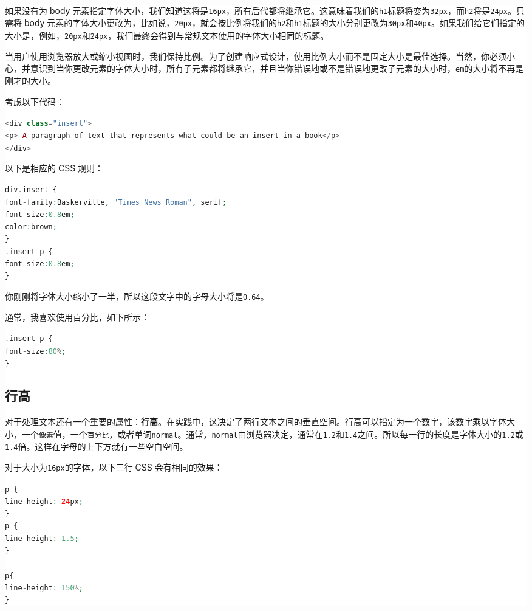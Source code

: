 如果没有为 body 元素指定字体大小，我们知道这将是`16px`，所有后代都将继承它。这意味着我们的`h1`标题将变为`32px`，而`h2`将是`24px`。只需将 body 元素的字体大小更改为，比如说，`20px`，就会按比例将我们的`h2`和`h1`标题的大小分别更改为`30px`和`40px`。如果我们给它们指定的大小是，例如，`20px`和`24px`，我们最终会得到与常规文本使用的字体大小相同的标题。

当用户使用浏览器放大或缩小视图时，我们保持比例。为了创建响应式设计，使用比例大小而不是固定大小是最佳选择。当然，你必须小心，并意识到当你更改元素的字体大小时，所有子元素都将继承它，并且当你错误地或不是错误地更改子元素的大小时，`em`的大小将不再是刚才的大小。

考虑以下代码：

```php
<div class="insert">
<p> A paragraph of text that represents what could be an insert in a book</p>
</div>
```

以下是相应的 CSS 规则：

```php
div.insert {
font-family:Baskerville, "Times News Roman", serif;
font-size:0.8em;
color:brown;
}
.insert p {
font-size:0.8em;
}
```

你刚刚将字体大小缩小了一半，所以这段文字中的字母大小将是`0.64`。

通常，我喜欢使用百分比，如下所示：

```php
.insert p {
font-size:80%;
}
```

## 行高

对于处理文本还有一个重要的属性：**行高**。在实践中，这决定了两行文本之间的垂直空间。行高可以指定为一个数字，该数字乘以字体大小，一个`像素`值，一个`百分比`，或者单词`normal`。通常，`normal`由浏览器决定，通常在`1.2`和`1.4`之间。所以每一行的长度是字体大小的`1.2`或`1.4`倍。这样在字母的上下方就有一些空白空间。

对于大小为`16px`的字体，以下三行 CSS 会有相同的效果：

```php
p {
line-height: 24px;
}
p {
line-height: 1.5;
}

p{
line-height: 150%;
}
```
